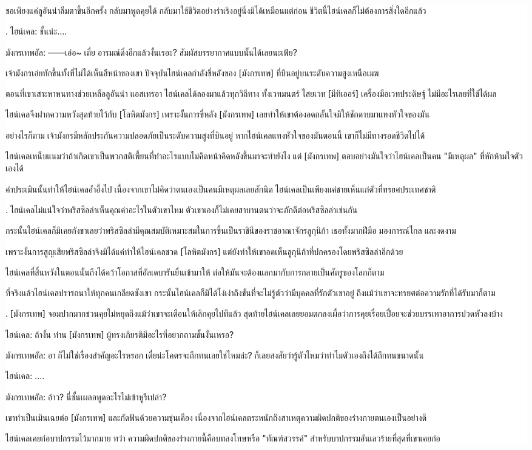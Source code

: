 ขอเพียงแค่ลูอันน่าลืมตาขึ้นอีกครั้ง กลับมาพูดคุยได้ กลับมาใช้ชีวิตอย่างร่าเริงอยู่นิ่งมิได้เหมือนแต่ก่อน ชีวิตนี้ไฮน์เคลก็ไม่ต้องการสิ่งใดอีกแล้ว

.
ไฮน์เคล: ชั้นน่ะ....

มังกรเทพอัล: ――เอ่อ~ เตี่ย อารมณ์ดิ่งอีกแล้วงั้นเรอะ? สัมผัสบรรยากาศแบบนั้นได้เลยนะเฟ้ย?

เจ้ามังกรเอ่ยทักขึ้นทั้งที่ไม่ได้เห็นสีหน้าของเขา ปัจจุบันไฮน์เคลกำลังขึ่หลังของ [มังกรเทพ] ที่บินอยู่บนระดับความสูงเหนือเมฆ

ตอนที่เขาเสาะหาหนทางช่วยเหลือลูอันน่า แอสเทรอา ไฮน์เคลได้ลองมาแล้วทุกวิถีทาง ทั้งเวทมนตร์ ไสยเวท [มีทิเออร์] เครื่องมือเวทประดิษฐ์ ไม่มีอะไรเลยที่ใช้ได้ผล

ไฮน์เคลจึงฝากความหวังสุดท้ายไว้กับ [โลหิตมังกร] เพราะงั้นการขี่หลัง [มังกรเทพ] เลยทำให้เขาต้องอดกลั้นใจมิให้ชักดาบมาแทงหัวใจของมัน

อย่างไรก็ตาม เจ้ามังกรมีหลักประกันความปลอดภัยเป็นระดับความสูงที่บินอยู่ หากไฮน์เคลแทงหัวใจของมันตอนนี้ เขาก็ไม่มีทางรอดชีวิตไปได้

ไฮน์เคลเหน็บแนมว่าถ้าเกิดเขาเป็นพวกสติเพี้ยนที่ทำอะไรแบบไม่คิดหน้าคิดหลังขึ้นมาจะทำยังไง แต่ [มังกรเทพ] ตอบอย่างมั่นใจว่าไฮน์เคลเป็นคน "มีเหตุผล" ที่หักห้ามใจตัวเองได้

คำประเมินนั้นทำให้ไฮน์เคลอ้ำอึ้งไป เนื่องจากเขาไม่คิดว่าตนเองเป็นคนมีเหตุผลเลยสักนิด ไฮน์เคลเป็นเพียงแค่ชายเห็นแก่ตัวที่ทรยศประเทศชาติ

.
ไฮน์เคลไม่แน่ใจว่าพริสซิลล่าเห็นคุณค่าอะไรในตัวเขาไหม ตัวเขาเองก็ไม่เคยสาบานตนว่าจะภักดีต่อพริสซิลล่าเช่นกัน

กระนั้นไฮน์เคลก็มิเคยกังขาเลยว่าพริสซิลล่ามีคุณสมบัติเหมาะสมในการขึ้นเป็นราชินีของราชอาณาจักรลูกุนิก้า เธอทั้งมากฝีมือ มองการณ์ไกล และงดงาม

เพราะงั้นการสูญเสียพริสซิลล่าจึงมิได้แค่ทำให้ไฮน์เคลชวด [โลหิตมังกร] แต่ยังทำให้เขาอดเห็นลูกุนิก้าที่ปกครองโดยพริสซิลล่าอีกด้วย

ไฮน์เคลที่สิ้นหวังในตอนนั้นถึงได้คว้าโอกาสที่อัลเดบารันยื่นเข้ามาให้ ต่อให้มันจะต้องแลกมากับการกลายเป็นศัตรูของโลกก็ตาม

ที่จริงแล้วไฮน์เคลปรารถนาให้ทุกคนเกลียดชังเขา กระนั้นไฮน์เคลก็มิได้โง่เง่าถึงขั้นที่จะไม่รู้ตัวว่ามีบุคคลที่รักตัวเขาอยู่ ถึงแม้ว่าเขาจะทรยศต่อความรักที่ได้รับมาก็ตาม

.
[มังกรเทพ] จอมปากมากชวนคุยไม่หยุดถึงแม้ว่าเขาจะเตือนให้เลิกคุยไปทีแล้ว สุดท้ายไฮน์เคลเลยยอมตกลงเผื่อว่าการคุยเรื่อยเปื่อยจะช่วยบรรเทาอาการปวดหัวลงบ้าง

ไฮน์เคล: ถ้างั้น ท่าน [มังกรเทพ] ผู้ทรงเกียรติมีอะไรที่อยากถามชั้นงั้นเหรอ?

มังกรเทพอัล: อา ก็ไม่ใช่เรื่องสำคัญอะไรหรอก เตี่ยน่ะโคตรจะถึกทนเลยใช่ไหมล่ะ? ก็เลยสงสัยว่ารู้ตัวไหมว่าทำไมตัวเองถึงได้ถึกทนขนาดนั้น

ไฮน์เคล: ....

มังกรเทพอัล: อ้าว? นี่ชั้นเผลอพูดอะไรไม่เข้าหูรึเปล่า?

เขาทำเป็นเมินเฉยต่อ [มังกรเทพ] และกัดฟันด้วยความขุ่นเคือง เนื่องจากไฮน์เคลตระหนักถึงสาเหตุความผิดปกติของร่างกายตนเองเป็นอย่างดี

ไฮน์เคลเคยก่อบาปกรรมไว้มากมาย ทว่า ความผิดปกติของร่างกายนี้คือบทลงโทษหรือ "ทัณฑ์สวรรค์" สำหรับบาปกรรมอันเลวร้ายที่สุดที่เขาเคยก่อ
